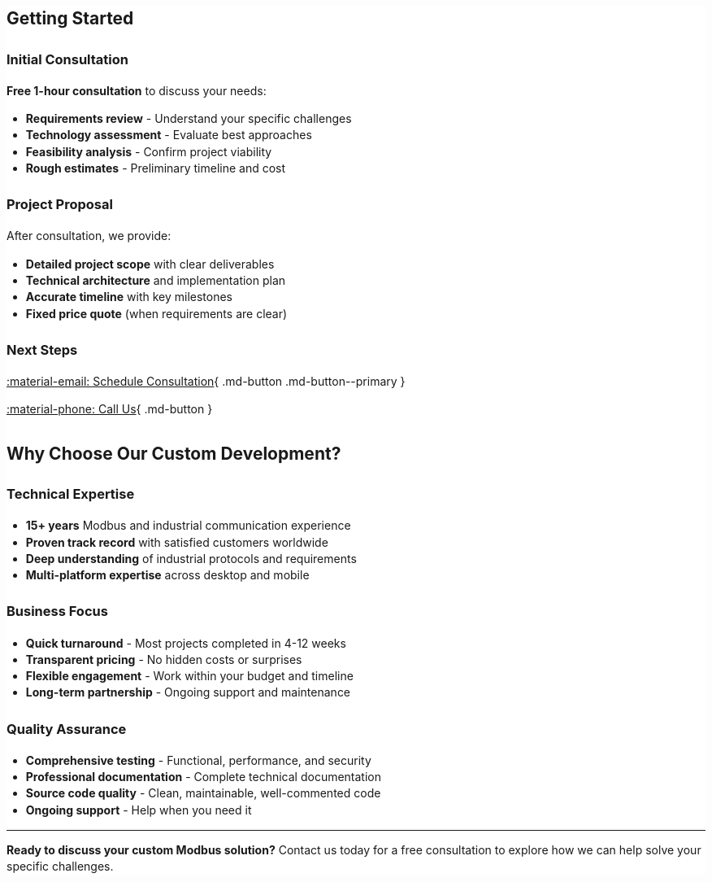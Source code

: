 ## Getting Started

### Initial Consultation
**Free 1-hour consultation** to discuss your needs:
- **Requirements review** - Understand your specific challenges
- **Technology assessment** - Evaluate best approaches  
- **Feasibility analysis** - Confirm project viability
- **Rough estimates** - Preliminary timeline and cost

### Project Proposal
After consultation, we provide:
- **Detailed project scope** with clear deliverables
- **Technical architecture** and implementation plan
- **Accurate timeline** with key milestones  
- **Fixed price quote** (when requirements are clear)

### Next Steps

[:material-email: Schedule Consultation](https://quantumbitsolutions.com/contact-us/){ .md-button .md-button--primary }

[:material-phone: Call Us](tel:+1-555-MODBUS){ .md-button }

## Why Choose Our Custom Development?

### Technical Expertise
- **15+ years** Modbus and industrial communication experience
- **Proven track record** with satisfied customers worldwide
- **Deep understanding** of industrial protocols and requirements
- **Multi-platform expertise** across desktop and mobile

### Business Focus
- **Quick turnaround** - Most projects completed in 4-12 weeks
- **Transparent pricing** - No hidden costs or surprises  
- **Flexible engagement** - Work within your budget and timeline
- **Long-term partnership** - Ongoing support and maintenance

### Quality Assurance
- **Comprehensive testing** - Functional, performance, and security
- **Professional documentation** - Complete technical documentation  
- **Source code quality** - Clean, maintainable, well-commented code
- **Ongoing support** - Help when you need it

---

**Ready to discuss your custom Modbus solution?** Contact us today for a free consultation to explore how we can help solve your specific challenges.